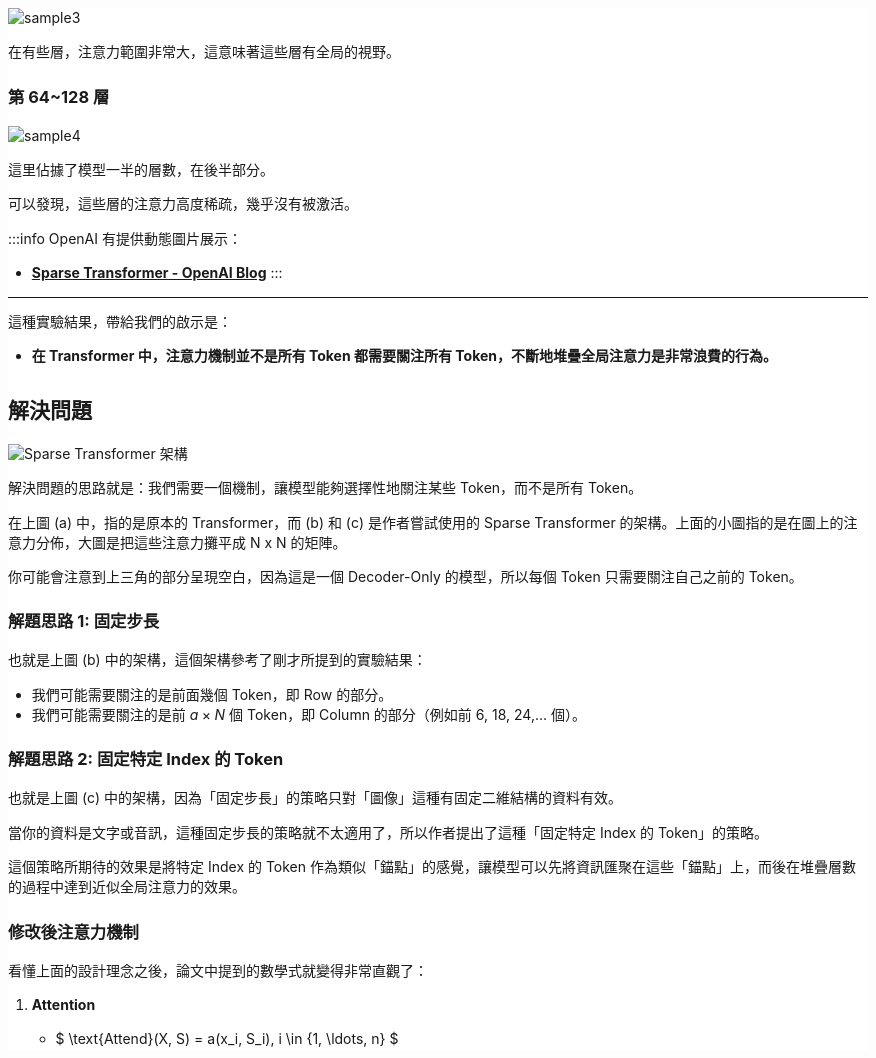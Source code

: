 ![sample3](./img/img4.jpg)

在有些層，注意力範圍非常大，這意味著這些層有全局的視野。

### 第 64~128 層

![sample4](./img/img5.jpg)

這里佔據了模型一半的層數，在後半部分。

可以發現，這些層的注意力高度稀疏，幾乎沒有被激活。

:::info
OpenAI 有提供動態圖片展示：

- [**Sparse Transformer - OpenAI Blog**](https://openai.com/index/sparse-transformer/)
  :::

---

這種實驗結果，帶給我們的啟示是：

- **在 Transformer 中，注意力機制並不是所有 Token 都需要關注所有 Token，不斷地堆疊全局注意力是非常浪費的行為。**

## 解決問題

![Sparse Transformer 架構](./img/img6.jpg)

解決問題的思路就是：我們需要一個機制，讓模型能夠選擇性地關注某些 Token，而不是所有 Token。

在上圖 (a) 中，指的是原本的 Transformer，而 (b) 和 (c) 是作者嘗試使用的 Sparse Transformer 的架構。上面的小圖指的是在圖上的注意力分佈，大圖是把這些注意力攤平成 N x N 的矩陣。

你可能會注意到上三角的部分呈現空白，因為這是一個 Decoder-Only 的模型，所以每個 Token 只需要關注自己之前的 Token。

### 解題思路 1: 固定步長

也就是上圖 (b) 中的架構，這個架構參考了剛才所提到的實驗結果：

- 我們可能需要關注的是前面幾個 Token，即 Row 的部分。
- 我們可能需要關注的是前 $a \times N$ 個 Token，即 Column 的部分（例如前 6, 18, 24,... 個）。

### 解題思路 2: 固定特定 Index 的 Token

也就是上圖 (c) 中的架構，因為「固定步長」的策略只對「圖像」這種有固定二維結構的資料有效。

當你的資料是文字或音訊，這種固定步長的策略就不太適用了，所以作者提出了這種「固定特定 Index 的 Token」的策略。

這個策略所期待的效果是將特定 Index 的 Token 作為類似「錨點」的感覺，讓模型可以先將資訊匯聚在這些「錨點」上，而後在堆疊層數的過程中達到近似全局注意力的效果。

### 修改後注意力機制

看懂上面的設計理念之後，論文中提到的數學式就變得非常直觀了：

1. **Attention**

   - $ \text{Attend}(X, S) = a(x_i, S_i), i \in \{1, \ldots, n\} $
